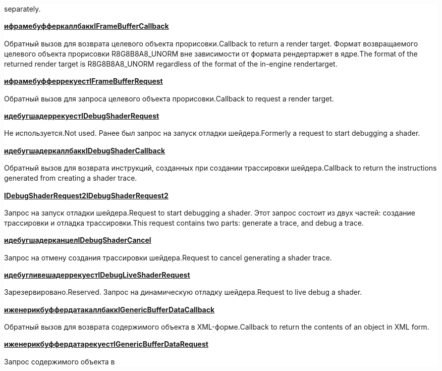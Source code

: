 separately.</span></span></p></td></tr><tr class="odd"><td><p><span data-ttu-id="0adce-127"><a href="/windows/desktop/direct3dtools/iframebuffercallback"><strong>ифрамебуфферкаллбакк</strong></a></span><span class="sxs-lookup"><span data-stu-id="0adce-127"><a href="/windows/desktop/direct3dtools/iframebuffercallback"><strong>IFrameBufferCallback</strong></a></span></span></p></td><td><p><span data-ttu-id="0adce-128">Обратный вызов для возврата целевого объекта прорисовки.</span><span class="sxs-lookup"><span data-stu-id="0adce-128">Callback to return a render target.</span></span> <span data-ttu-id="0adce-129">Формат возвращаемого целевого объекта прорисовки R8G8B8A8_UNORM вне зависимости от формата рендертаржет в ядре.</span><span class="sxs-lookup"><span data-stu-id="0adce-129">The format of the returned render target is R8G8B8A8_UNORM regardless of the format of the in-engine rendertarget.</span></span></p></td></tr><tr class="even"><td><p><span data-ttu-id="0adce-130"><a href="/windows/desktop/direct3dtools/iframebufferrequest"><strong>ифрамебуфферрекуест</strong></a></span><span class="sxs-lookup"><span data-stu-id="0adce-130"><a href="/windows/desktop/direct3dtools/iframebufferrequest"><strong>IFrameBufferRequest</strong></a></span></span></p></td><td><p><span data-ttu-id="0adce-131">Обратный вызов для запроса целевого объекта прорисовки.</span><span class="sxs-lookup"><span data-stu-id="0adce-131">Callback to request a render target.</span></span></p></td></tr><tr class="odd"><td><p><span data-ttu-id="0adce-132"><a href="/windows/desktop/direct3dtools/idebugshaderrequest"><strong>идебугшадеррекуест</strong></a></span><span class="sxs-lookup"><span data-stu-id="0adce-132"><a href="/windows/desktop/direct3dtools/idebugshaderrequest"><strong>IDebugShaderRequest</strong></a></span></span></p></td><td><p><span data-ttu-id="0adce-133">Не используется.</span><span class="sxs-lookup"><span data-stu-id="0adce-133">Not used.</span></span> <span data-ttu-id="0adce-134">Ранее был запрос на запуск отладки шейдера.</span><span class="sxs-lookup"><span data-stu-id="0adce-134">Formerly a request to start debugging a shader.</span></span></p></td></tr><tr class="even"><td><p><span data-ttu-id="0adce-135"><a href="/windows/desktop/direct3dtools/idebugshadercallback"><strong>идебугшадеркаллбакк</strong></a></span><span class="sxs-lookup"><span data-stu-id="0adce-135"><a href="/windows/desktop/direct3dtools/idebugshadercallback"><strong>IDebugShaderCallback</strong></a></span></span></p></td><td><p><span data-ttu-id="0adce-136">Обратный вызов для возврата инструкций, созданных при создании трассировки шейдера.</span><span class="sxs-lookup"><span data-stu-id="0adce-136">Callback to return the instructions generated from creating a shader trace.</span></span></p></td></tr><tr class="odd"><td><p><span data-ttu-id="0adce-137"><a href="/windows/desktop/direct3dtools/idebugshaderrequest2"><strong>IDebugShaderRequest2</strong></a></span><span class="sxs-lookup"><span data-stu-id="0adce-137"><a href="/windows/desktop/direct3dtools/idebugshaderrequest2"><strong>IDebugShaderRequest2</strong></a></span></span></p></td><td><p><span data-ttu-id="0adce-138">Запрос на запуск отладки шейдера.</span><span class="sxs-lookup"><span data-stu-id="0adce-138">Request to start debugging a shader.</span></span> <span data-ttu-id="0adce-139">Этот запрос состоит из двух частей: создание трассировки и отладка трассировки.</span><span class="sxs-lookup"><span data-stu-id="0adce-139">This request contains two parts: generate a trace, and debug a trace.</span></span></p></td></tr><tr class="even"><td><p><span data-ttu-id="0adce-140"><a href="/windows/desktop/direct3dtools/idebugshadercancel"><strong>идебугшадерканцел</strong></a></span><span class="sxs-lookup"><span data-stu-id="0adce-140"><a href="/windows/desktop/direct3dtools/idebugshadercancel"><strong>IDebugShaderCancel</strong></a></span></span></p></td><td><p><span data-ttu-id="0adce-141">Запрос на отмену создания трассировки шейдера.</span><span class="sxs-lookup"><span data-stu-id="0adce-141">Request to cancel generating a shader trace.</span></span></p></td></tr><tr class="odd"><td><p><span data-ttu-id="0adce-142"><a href="/windows/desktop/direct3dtools/idebugliveshaderrequest"><strong>идебугливешадеррекуест</strong></a></span><span class="sxs-lookup"><span data-stu-id="0adce-142"><a href="/windows/desktop/direct3dtools/idebugliveshaderrequest"><strong>IDebugLiveShaderRequest</strong></a></span></span></p></td><td><p><span data-ttu-id="0adce-143">Зарезервировано.</span><span class="sxs-lookup"><span data-stu-id="0adce-143">Reserved.</span></span> <span data-ttu-id="0adce-144">Запрос на динамическую отладку шейдера.</span><span class="sxs-lookup"><span data-stu-id="0adce-144">Request to live debug a shader.</span></span></p></td></tr><tr class="even"><td><p><span data-ttu-id="0adce-145"><a href="/windows/desktop/direct3dtools/igenericbufferdatacallback"><strong>иженерикбуффердатакаллбакк</strong></a></span><span class="sxs-lookup"><span data-stu-id="0adce-145"><a href="/windows/desktop/direct3dtools/igenericbufferdatacallback"><strong>IGenericBufferDataCallback</strong></a></span></span></p></td><td><p><span data-ttu-id="0adce-146">Обратный вызов для возврата содержимого объекта в XML-форме.</span><span class="sxs-lookup"><span data-stu-id="0adce-146">Callback to return the contents of an object in XML form.</span></span></p></td></tr><tr class="odd"><td><p><span data-ttu-id="0adce-147"><a href="/windows/desktop/direct3dtools/igenericbufferdatarequest"><strong>иженерикбуффердатарекуест</strong></a></span><span class="sxs-lookup"><span data-stu-id="0adce-147"><a href="/windows/desktop/direct3dtools/igenericbufferdatarequest"><strong>IGenericBufferDataRequest</strong></a></span></span></p></td><td><p><span data-ttu-id="0adce-148">Запрос содержимого объекта в